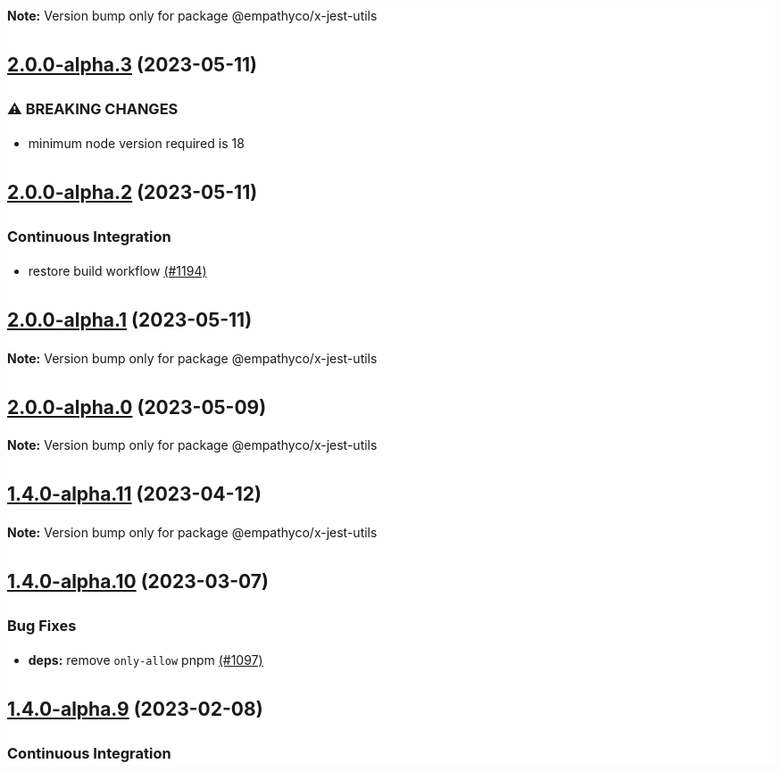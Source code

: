 **Note:** Version bump only for package @empathyco/x-jest-utils

## [2.0.0-alpha.3](https://github.com/empathyco/x/compare/@empathyco/x-jest-utils@2.0.0-alpha.0...@empathyco/x-jest-utils@2.0.0-alpha.3) (2023-05-11)

### ⚠ BREAKING CHANGES

- minimum node version required is 18

## [2.0.0-alpha.2](https://github.com/empathyco/x/compare/@empathyco/x-jest-utils@2.0.0-alpha.0...@empathyco/x-jest-utils@2.0.0-alpha.2) (2023-05-11)

### Continuous Integration

- restore build workflow [(#1194)](https://github.com/empathyco/x/pull/1194)

## [2.0.0-alpha.1](https://github.com/empathyco/x/compare/@empathyco/x-jest-utils@2.0.0-alpha.1...@empathyco/x-jest-utils@2.0.0-alpha.1) (2023-05-11)

**Note:** Version bump only for package @empathyco/x-jest-utils

## [2.0.0-alpha.0](https://github.com/empathyco/x/compare/@empathyco/x-jest-utils@2.0.0-alpha.0...@empathyco/x-jest-utils@2.0.0-alpha.0) (2023-05-09)

**Note:** Version bump only for package @empathyco/x-jest-utils

## [1.4.0-alpha.11](https://github.com/empathyco/x/compare/@empathyco/x-jest-utils@1.4.0-alpha.10...@empathyco/x-jest-utils@1.4.0-alpha.11) (2023-04-12)

**Note:** Version bump only for package @empathyco/x-jest-utils

## [1.4.0-alpha.10](https://github.com/empathyco/x/compare/@empathyco/x-jest-utils@1.4.0-alpha.9...@empathyco/x-jest-utils@1.4.0-alpha.10) (2023-03-07)

### Bug Fixes

- **deps:** remove `only-allow` pnpm [(#1097)](https://github.com/empathyco/x/pull/1097)

## [1.4.0-alpha.9](https://github.com/empathyco/x/compare/@empathyco/x-jest-utils@1.4.0-alpha.8...@empathyco/x-jest-utils@1.4.0-alpha.9) (2023-02-08)

### Continuous Integration
